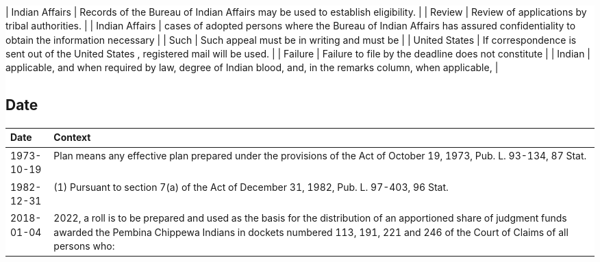 | Indian Affairs                         | Records of the Bureau of  Indian Affairs  may be used to establish eligibility.                                                                                                                                                           |
| Review                                 | Review  of applications by tribal authorities.                                                                                                                                                                                            |
| Indian Affairs                         | cases of adopted persons where the Bureau of Indian Affairs has assured confidentiality to obtain the information necessary                                                                                                               |
| Such                                   | Such appeal must be in writing and must be                                                                                                                                                                                                |
| United States                          | If correspondence is sent out of the  United States , registered mail will be used.                                                                                                                                                       |
| Failure                                | Failure to file by the deadline does not constitute                                                                                                                                                                                       |
| Indian                                 | applicable, and when required by law, degree of Indian blood, and, in the remarks column, when applicable,                                                                                                                                |


## Date

| Date       | Context                                                                                                                                                                                                                                                                                                                                                                                                                                                                                                                                                                                                                                                                                                     |
|:-----------|:------------------------------------------------------------------------------------------------------------------------------------------------------------------------------------------------------------------------------------------------------------------------------------------------------------------------------------------------------------------------------------------------------------------------------------------------------------------------------------------------------------------------------------------------------------------------------------------------------------------------------------------------------------------------------------------------------------|
| 1973-10-19 | Plan means any effective plan prepared under the provisions of the Act of October 19, 1973, Pub. L. 93-134, 87 Stat.                                                                                                                                                                                                                                                                                                                                                                                                                                                                                                                                                                                        |
| 1982-12-31 | (1) Pursuant to section 7(a) of the Act of December 31, 1982, Pub. L. 97-403, 96 Stat.                                                                                                                                                                                                                                                                                                                                                                                                                                                                                                                                                                                                                      |
| 2018-01-04 | 2022, a roll is to be prepared and used as the basis for the distribution of an apportioned share of judgment funds awarded the Pembina Chippewa Indians in dockets numbered 113, 191, 221 and 246 of the Court of Claims of all persons who:                                                                                                                                                                                                                                                                                                                                                                                                                                                               |